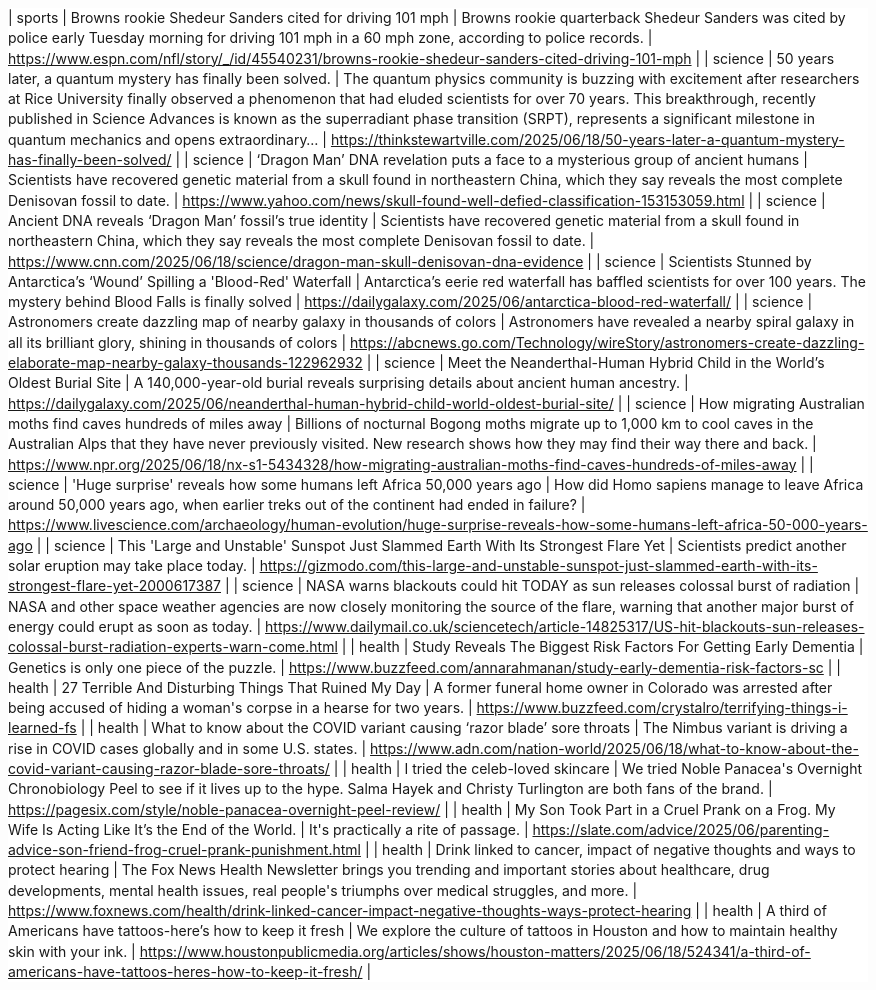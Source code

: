 | sports | Browns rookie Shedeur Sanders cited for driving 101 mph | Browns rookie quarterback Shedeur Sanders was cited by police early Tuesday morning for driving 101 mph in a 60 mph zone, according to police records. | https://www.espn.com/nfl/story/_/id/45540231/browns-rookie-shedeur-sanders-cited-driving-101-mph |
| science | 50 years later, a quantum mystery has finally been solved. | The quantum physics community is buzzing with excitement after researchers at Rice University finally observed a phenomenon that had eluded scientists for over 70 years. This breakthrough, recently published in Science Advances is known as the superradiant phase transition (SRPT), represents a significant milestone in quantum mechanics and opens extraordinary… | https://thinkstewartville.com/2025/06/18/50-years-later-a-quantum-mystery-has-finally-been-solved/ |
| science | ‘Dragon Man’ DNA revelation puts a face to a mysterious group of ancient humans | Scientists have recovered genetic material from a skull found in northeastern China, which they say reveals the most complete Denisovan fossil to date. | https://www.yahoo.com/news/skull-found-well-defied-classification-153153059.html |
| science | Ancient DNA reveals ‘Dragon Man’ fossil’s true identity | Scientists have recovered genetic material from a skull found in northeastern China, which they say reveals the most complete Denisovan fossil to date. | https://www.cnn.com/2025/06/18/science/dragon-man-skull-denisovan-dna-evidence |
| science | Scientists Stunned by Antarctica’s ‘Wound’ Spilling a 'Blood-Red' Waterfall | Antarctica’s eerie red waterfall has baffled scientists for over 100 years. The mystery behind Blood Falls is finally solved | https://dailygalaxy.com/2025/06/antarctica-blood-red-waterfall/ |
| science | Astronomers create dazzling map of nearby galaxy in thousands of colors | Astronomers have revealed a nearby spiral galaxy in all its brilliant glory, shining in thousands of colors | https://abcnews.go.com/Technology/wireStory/astronomers-create-dazzling-elaborate-map-nearby-galaxy-thousands-122962932 |
| science | Meet the Neanderthal-Human Hybrid Child in the World’s Oldest Burial Site | A 140,000-year-old burial reveals surprising details about ancient human ancestry. | https://dailygalaxy.com/2025/06/neanderthal-human-hybrid-child-world-oldest-burial-site/ |
| science | How migrating Australian moths find caves hundreds of miles away | Billions of nocturnal Bogong moths migrate up to 1,000 km to cool caves in the Australian Alps that they have never previously visited. New research shows how they may find their way there and back. | https://www.npr.org/2025/06/18/nx-s1-5434328/how-migrating-australian-moths-find-caves-hundreds-of-miles-away |
| science | 'Huge surprise' reveals how some humans left Africa 50,000 years ago | How did Homo sapiens manage to leave Africa around 50,000 years ago, when earlier treks out of the continent had ended in failure? | https://www.livescience.com/archaeology/human-evolution/huge-surprise-reveals-how-some-humans-left-africa-50-000-years-ago |
| science | This 'Large and Unstable' Sunspot Just Slammed Earth With Its Strongest Flare Yet | Scientists predict another solar eruption may take place today. | https://gizmodo.com/this-large-and-unstable-sunspot-just-slammed-earth-with-its-strongest-flare-yet-2000617387 |
| science | NASA warns blackouts could hit TODAY as sun releases colossal burst of radiation | NASA and other space weather agencies are now closely monitoring the source of the flare, warning that another major burst of energy could erupt as soon as today. | https://www.dailymail.co.uk/sciencetech/article-14825317/US-hit-blackouts-sun-releases-colossal-burst-radiation-experts-warn-come.html |
| health | Study Reveals The Biggest Risk Factors For Getting Early Dementia | Genetics is only one piece of the puzzle. | https://www.buzzfeed.com/annarahmanan/study-early-dementia-risk-factors-sc |
| health | 27 Terrible And Disturbing Things That Ruined My Day | A former funeral home owner in Colorado was arrested after being accused of hiding a woman's corpse in a hearse for two years. | https://www.buzzfeed.com/crystalro/terrifying-things-i-learned-fs |
| health | What to know about the COVID variant causing ‘razor blade’ sore throats | The Nimbus variant is driving a rise in COVID cases globally and in some U.S. states. | https://www.adn.com/nation-world/2025/06/18/what-to-know-about-the-covid-variant-causing-razor-blade-sore-throats/ |
| health | I tried the celeb-loved skincare | We tried Noble Panacea's Overnight Chronobiology Peel to see if it lives up to the hype. Salma Hayek and Christy Turlington are both fans of the brand. | https://pagesix.com/style/noble-panacea-overnight-peel-review/ |
| health | My Son Took Part in a Cruel Prank on a Frog. My Wife Is Acting Like It’s the End of the World. | It's practically a rite of passage. | https://slate.com/advice/2025/06/parenting-advice-son-friend-frog-cruel-prank-punishment.html |
| health | Drink linked to cancer, impact of negative thoughts and ways to protect hearing | The Fox News Health Newsletter brings you trending and important stories about healthcare, drug developments, mental health issues, real people's triumphs over medical struggles, and more. | https://www.foxnews.com/health/drink-linked-cancer-impact-negative-thoughts-ways-protect-hearing |
| health | A third of Americans have tattoos-here’s how to keep it fresh | We explore the culture of tattoos in Houston and how to maintain healthy skin with your ink. | https://www.houstonpublicmedia.org/articles/shows/houston-matters/2025/06/18/524341/a-third-of-americans-have-tattoos-heres-how-to-keep-it-fresh/ |
